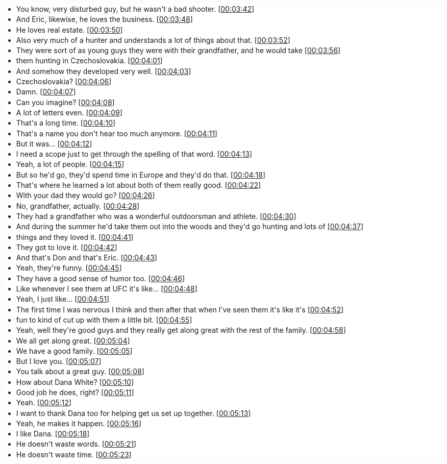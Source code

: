 *  You know, very disturbed guy, but he wasn't a bad shooter. [[00:03:42](https://www.youtube.com/watch?v=vC5cHjcgt5g&t=222.72s)]
*  And Eric, likewise, he loves the business. [[00:03:48](https://www.youtube.com/watch?v=vC5cHjcgt5g&t=228.24s)]
*  He loves real estate. [[00:03:50](https://www.youtube.com/watch?v=vC5cHjcgt5g&t=230.56s)]
*  Also very much of a hunter and understands a lot of things about that. [[00:03:52](https://www.youtube.com/watch?v=vC5cHjcgt5g&t=232.68s)]
*  They were sort of as young guys they were with their grandfather, and he would take [[00:03:56](https://www.youtube.com/watch?v=vC5cHjcgt5g&t=236.48000000000002s)]
*  them hunting in Czechoslovakia. [[00:04:01](https://www.youtube.com/watch?v=vC5cHjcgt5g&t=241.08s)]
*  And somehow they developed very well. [[00:04:03](https://www.youtube.com/watch?v=vC5cHjcgt5g&t=243.8s)]
*  Czechoslovakia? [[00:04:06](https://www.youtube.com/watch?v=vC5cHjcgt5g&t=246.12s)]
*  Damn. [[00:04:07](https://www.youtube.com/watch?v=vC5cHjcgt5g&t=247.12s)]
*  Can you imagine? [[00:04:08](https://www.youtube.com/watch?v=vC5cHjcgt5g&t=248.12s)]
*  A lot of letters even. [[00:04:09](https://www.youtube.com/watch?v=vC5cHjcgt5g&t=249.12s)]
*  That's a long time. [[00:04:10](https://www.youtube.com/watch?v=vC5cHjcgt5g&t=250.12s)]
*  That's a name you don't hear too much anymore. [[00:04:11](https://www.youtube.com/watch?v=vC5cHjcgt5g&t=251.12s)]
*  But it was... [[00:04:12](https://www.youtube.com/watch?v=vC5cHjcgt5g&t=252.8s)]
*  I need a scope just to get through the spelling of that word. [[00:04:13](https://www.youtube.com/watch?v=vC5cHjcgt5g&t=253.8s)]
*  Yeah, a lot of people. [[00:04:15](https://www.youtube.com/watch?v=vC5cHjcgt5g&t=255.96s)]
*  But so he'd go, they'd spend time in Europe and they'd do that. [[00:04:18](https://www.youtube.com/watch?v=vC5cHjcgt5g&t=258.48s)]
*  That's where he learned a lot about both of them really good. [[00:04:22](https://www.youtube.com/watch?v=vC5cHjcgt5g&t=262.6s)]
*  With your dad they would go? [[00:04:26](https://www.youtube.com/watch?v=vC5cHjcgt5g&t=266.56s)]
*  No, grandfather, actually. [[00:04:28](https://www.youtube.com/watch?v=vC5cHjcgt5g&t=268.04s)]
*  They had a grandfather who was a wonderful outdoorsman and athlete. [[00:04:30](https://www.youtube.com/watch?v=vC5cHjcgt5g&t=270.32s)]
*  And during the summer he'd take them out into the woods and they'd go hunting and lots of [[00:04:37](https://www.youtube.com/watch?v=vC5cHjcgt5g&t=277.68s)]
*  things and they loved it. [[00:04:41](https://www.youtube.com/watch?v=vC5cHjcgt5g&t=281.24s)]
*  They got to love it. [[00:04:42](https://www.youtube.com/watch?v=vC5cHjcgt5g&t=282.32s)]
*  And that's Don and that's Eric. [[00:04:43](https://www.youtube.com/watch?v=vC5cHjcgt5g&t=283.32s)]
*  Yeah, they're funny. [[00:04:45](https://www.youtube.com/watch?v=vC5cHjcgt5g&t=285.84s)]
*  They have a good sense of humor too. [[00:04:46](https://www.youtube.com/watch?v=vC5cHjcgt5g&t=286.84s)]
*  Like whenever I see them at UFC it's like... [[00:04:48](https://www.youtube.com/watch?v=vC5cHjcgt5g&t=288.28s)]
*  Yeah, I just like... [[00:04:51](https://www.youtube.com/watch?v=vC5cHjcgt5g&t=291.24s)]
*  The first time I was nervous I think and then after that when I've seen them it's like it's [[00:04:52](https://www.youtube.com/watch?v=vC5cHjcgt5g&t=292.24s)]
*  fun to kind of cut up with them a little bit. [[00:04:55](https://www.youtube.com/watch?v=vC5cHjcgt5g&t=295.96s)]
*  Yeah, well they're good guys and they really get along great with the rest of the family. [[00:04:58](https://www.youtube.com/watch?v=vC5cHjcgt5g&t=298.28s)]
*  We all get along great. [[00:05:04](https://www.youtube.com/watch?v=vC5cHjcgt5g&t=304.76s)]
*  We have a good family. [[00:05:05](https://www.youtube.com/watch?v=vC5cHjcgt5g&t=305.76s)]
*  But I love you. [[00:05:07](https://www.youtube.com/watch?v=vC5cHjcgt5g&t=307.68s)]
*  You talk about a great guy. [[00:05:08](https://www.youtube.com/watch?v=vC5cHjcgt5g&t=308.68s)]
*  How about Dana White? [[00:05:10](https://www.youtube.com/watch?v=vC5cHjcgt5g&t=310.96s)]
*  Good job he does, right? [[00:05:11](https://www.youtube.com/watch?v=vC5cHjcgt5g&t=311.96s)]
*  Yeah. [[00:05:12](https://www.youtube.com/watch?v=vC5cHjcgt5g&t=312.96s)]
*  I want to thank Dana too for helping get us set up together. [[00:05:13](https://www.youtube.com/watch?v=vC5cHjcgt5g&t=313.96s)]
*  Yeah, he makes it happen. [[00:05:16](https://www.youtube.com/watch?v=vC5cHjcgt5g&t=316.59999999999997s)]
*  I like Dana. [[00:05:18](https://www.youtube.com/watch?v=vC5cHjcgt5g&t=318.23999999999995s)]
*  He doesn't waste words. [[00:05:21](https://www.youtube.com/watch?v=vC5cHjcgt5g&t=321.52s)]
*  He doesn't waste time. [[00:05:23](https://www.youtube.com/watch?v=vC5cHjcgt5g&t=323.08s)]